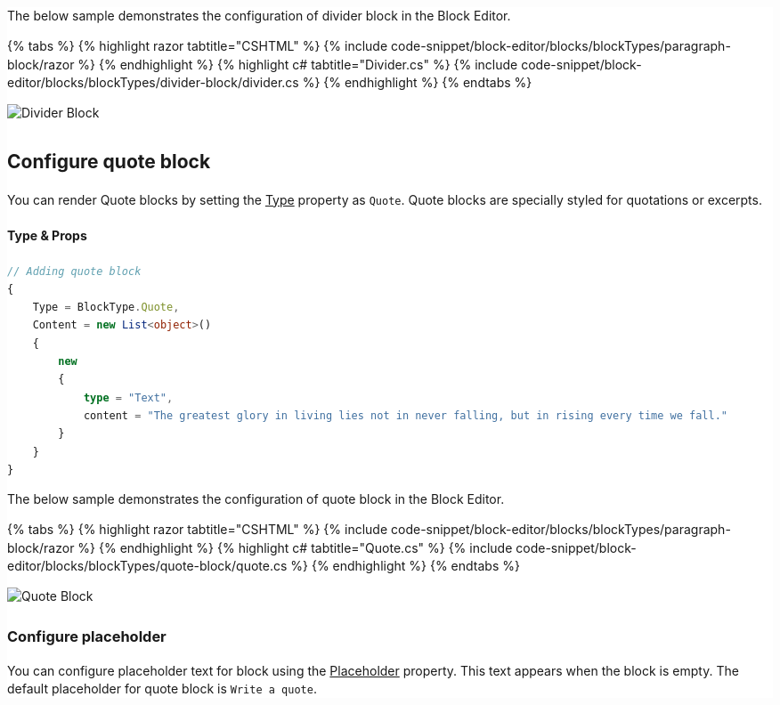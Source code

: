 The below sample demonstrates the configuration of divider block in the Block Editor.

{% tabs %}
{% highlight razor tabtitle="CSHTML" %}
{% include code-snippet/block-editor/blocks/blockTypes/paragraph-block/razor %}
{% endhighlight %}
{% highlight c# tabtitle="Divider.cs" %}
{% include code-snippet/block-editor/blocks/blockTypes/divider-block/divider.cs %}
{% endhighlight %}
{% endtabs %}

![Divider Block](images/block-divider.png)

## Configure quote block

You can render Quote blocks by setting the [Type](https://help.syncfusion.com/cr/aspnetmvc-js2/Syncfusion.EJ2.BlockEditor.Block.html#Syncfusion_EJ2_BlockEditor_Block_Type) property as `Quote`. Quote blocks are specially styled for quotations or excerpts.

#### Type & Props

```typescript
// Adding quote block
{
    Type = BlockType.Quote,
    Content = new List<object>()
    {
        new 
        {
            type = "Text",
            content = "The greatest glory in living lies not in never falling, but in rising every time we fall."
        }
    }
}
```

The below sample demonstrates the configuration of quote block in the Block Editor.

{% tabs %}
{% highlight razor tabtitle="CSHTML" %}
{% include code-snippet/block-editor/blocks/blockTypes/paragraph-block/razor %}
{% endhighlight %}
{% highlight c# tabtitle="Quote.cs" %}
{% include code-snippet/block-editor/blocks/blockTypes/quote-block/quote.cs %}
{% endhighlight %}
{% endtabs %}

![Quote Block](images/block-quote.png)

### Configure placeholder

You can configure placeholder text for block using the [Placeholder](https://help.syncfusion.com/cr/aspnetmvc-js2/Syncfusion.EJ2.BlockEditor.Block.html#Syncfusion_EJ2_BlockEditor_Block_Placeholder) property. This text appears when the block is empty. The default placeholder for quote block is `Write a quote`.

